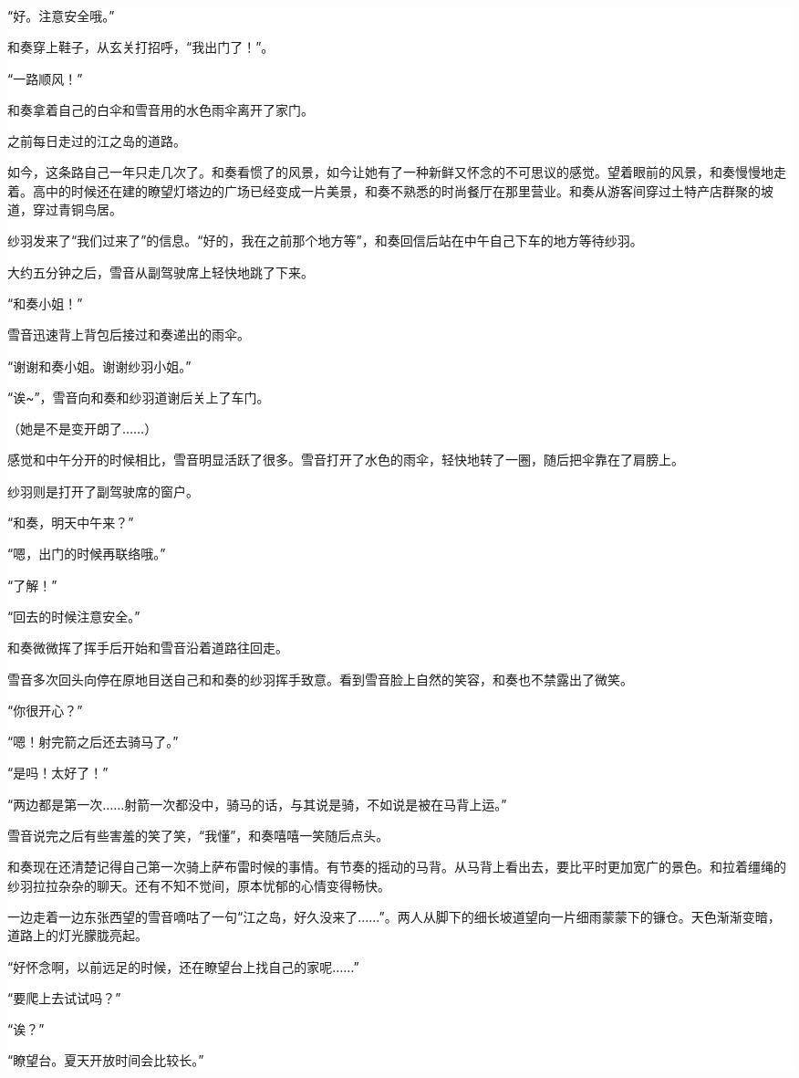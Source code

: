 “好。注意安全哦。”

和奏穿上鞋子，从玄关打招呼，“我出门了！”。

“一路顺风！”

和奏拿着自己的白伞和雪音用的水色雨伞离开了家门。

之前每日走过的江之岛的道路。

如今，这条路自己一年只走几次了。和奏看惯了的风景，如今让她有了一种新鲜又怀念的不可思议的感觉。望着眼前的风景，和奏慢慢地走着。高中的时候还在建的瞭望灯塔边的广场已经变成一片美景，和奏不熟悉的时尚餐厅在那里营业。和奏从游客间穿过土特产店群聚的坡道，穿过青铜鸟居。

纱羽发来了“我们过来了”的信息。“好的，我在之前那个地方等”，和奏回信后站在中午自己下车的地方等待纱羽。

大约五分钟之后，雪音从副驾驶席上轻快地跳了下来。

“和奏小姐！”

雪音迅速背上背包后接过和奏递出的雨伞。

“谢谢和奏小姐。谢谢纱羽小姐。”

“诶~”，雪音向和奏和纱羽道谢后关上了车门。

（她是不是变开朗了……）

感觉和中午分开的时候相比，雪音明显活跃了很多。雪音打开了水色的雨伞，轻快地转了一圈，随后把伞靠在了肩膀上。

纱羽则是打开了副驾驶席的窗户。

“和奏，明天中午来？”

“嗯，出门的时候再联络哦。”

“了解！”

“回去的时候注意安全。”

和奏微微挥了挥手后开始和雪音沿着道路往回走。

雪音多次回头向停在原地目送自己和和奏的纱羽挥手致意。看到雪音脸上自然的笑容，和奏也不禁露出了微笑。

“你很开心？”

“嗯！射完箭之后还去骑马了。”

“是吗！太好了！”

“两边都是第一次……射箭一次都没中，骑马的话，与其说是骑，不如说是被在马背上运。”

雪音说完之后有些害羞的笑了笑，“我懂”，和奏嘻嘻一笑随后点头。

和奏现在还清楚记得自己第一次骑上萨布雷时候的事情。有节奏的摇动的马背。从马背上看出去，要比平时更加宽广的景色。和拉着缰绳的纱羽拉拉杂杂的聊天。还有不知不觉间，原本忧郁的心情变得畅快。

一边走着一边东张西望的雪音嘀咕了一句“江之岛，好久没来了……”。两人从脚下的细长坡道望向一片细雨蒙蒙下的镰仓。天色渐渐变暗，道路上的灯光朦胧亮起。

“好怀念啊，以前远足的时候，还在瞭望台上找自己的家呢……”

“要爬上去试试吗？”

“诶？”

“瞭望台。夏天开放时间会比较长。”
